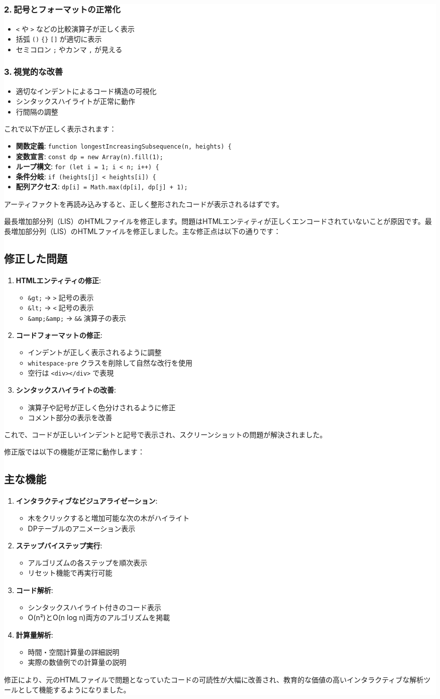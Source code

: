 ### **2. 記号とフォーマットの正常化**
- `<` や `>` などの比較演算子が正しく表示
- 括弧 `()` `{}` `[]` が適切に表示
- セミコロン `;` やカンマ `,` が見える

### **3. 視覚的な改善**
- 適切なインデントによるコード構造の可視化
- シンタックスハイライトが正常に動作
- 行間隔の調整

これで以下が正しく表示されます：

- **関数定義**: `function longestIncreasingSubsequence(n, heights) {`
- **変数宣言**: `const dp = new Array(n).fill(1);`
- **ループ構文**: `for (let i = 1; i < n; i++) {`
- **条件分岐**: `if (heights[j] < heights[i]) {`
- **配列アクセス**: `dp[i] = Math.max(dp[i], dp[j] + 1);`

アーティファクトを再読み込みすると、正しく整形されたコードが表示されるはずです。

最長増加部分列（LIS）のHTMLファイルを修正します。問題はHTMLエンティティが正しくエンコードされていないことが原因です。最長増加部分列（LIS）のHTMLファイルを修正しました。主な修正点は以下の通りです：

## 修正した問題

1. **HTMLエンティティの修正**: 
   - `&gt;` → `>` 記号の表示
   - `&lt;` → `<` 記号の表示  
   - `&amp;&amp;` → `&&` 演算子の表示

2. **コードフォーマットの修正**:
   - インデントが正しく表示されるように調整
   - `whitespace-pre` クラスを削除して自然な改行を使用
   - 空行は `<div></div>` で表現

3. **シンタックスハイライトの改善**:
   - 演算子や記号が正しく色分けされるように修正
   - コメント部分の表示を改善

これで、コードが正しいインデントと記号で表示され、スクリーンショットの問題が解決されました。

修正版では以下の機能が正常に動作します：

## 主な機能

1. **インタラクティブなビジュアライゼーション**:
   - 木をクリックすると増加可能な次の木がハイライト
   - DPテーブルのアニメーション表示

2. **ステップバイステップ実行**:
   - アルゴリズムの各ステップを順次表示
   - リセット機能で再実行可能

3. **コード解析**:
   - シンタックスハイライト付きのコード表示
   - O(n²)とO(n log n)両方のアルゴリズムを掲載

4. **計算量解析**:
   - 時間・空間計算量の詳細説明
   - 実際の数値例での計算量の説明

修正により、元のHTMLファイルで問題となっていたコードの可読性が大幅に改善され、教育的な価値の高いインタラクティブな解析ツールとして機能するようになりました。
